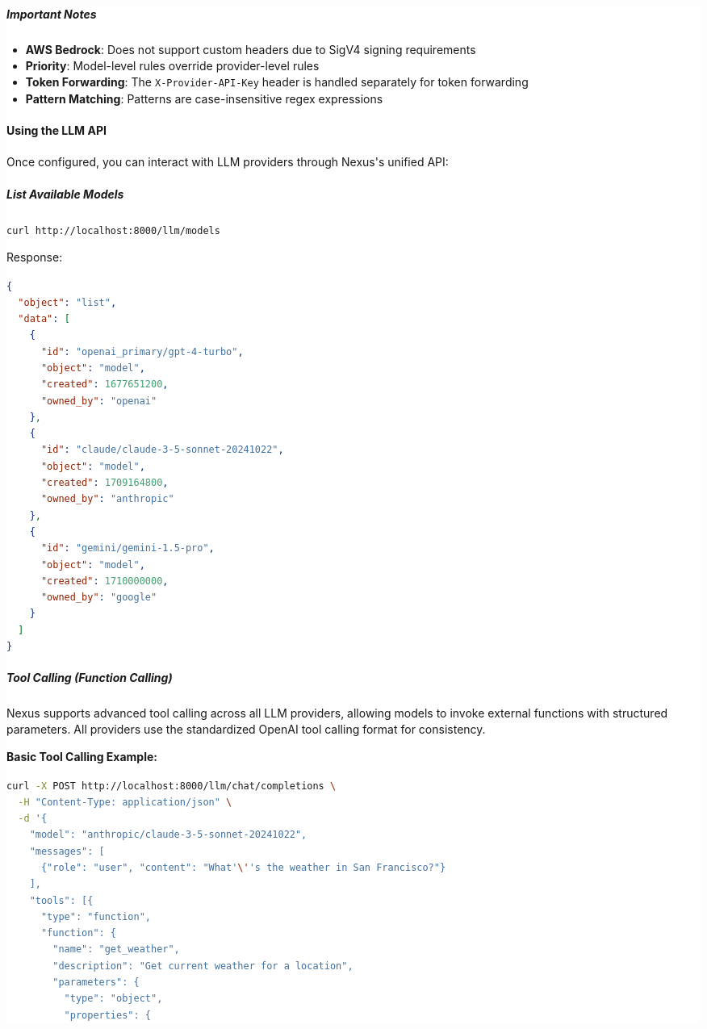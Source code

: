 ##### Important Notes

- **AWS Bedrock**: Does not support custom headers due to SigV4 signing requirements
- **Priority**: Model-level rules override provider-level rules
- **Token Forwarding**: The `X-Provider-API-Key` header is handled separately for token forwarding
- **Pattern Matching**: Patterns are case-insensitive regex expressions

#### Using the LLM API

Once configured, you can interact with LLM providers through Nexus's unified API:

##### List Available Models

```bash
curl http://localhost:8000/llm/models
```

Response:
```json
{
  "object": "list",
  "data": [
    {
      "id": "openai_primary/gpt-4-turbo",
      "object": "model",
      "created": 1677651200,
      "owned_by": "openai"
    },
    {
      "id": "claude/claude-3-5-sonnet-20241022",
      "object": "model",
      "created": 1709164800,
      "owned_by": "anthropic"
    },
    {
      "id": "gemini/gemini-1.5-pro",
      "object": "model",
      "created": 1710000000,
      "owned_by": "google"
    }
  ]
}
```

##### Tool Calling (Function Calling)

Nexus supports advanced tool calling across all LLM providers, allowing models to invoke external functions with structured parameters. All providers use the standardized OpenAI tool calling format for consistency.

**Basic Tool Calling Example:**

```bash
curl -X POST http://localhost:8000/llm/chat/completions \
  -H "Content-Type: application/json" \
  -d '{
    "model": "anthropic/claude-3-5-sonnet-20241022",
    "messages": [
      {"role": "user", "content": "What'\''s the weather in San Francisco?"}
    ],
    "tools": [{
      "type": "function",
      "function": {
        "name": "get_weather",
        "description": "Get current weather for a location",
        "parameters": {
          "type": "object",
          "properties": {
```